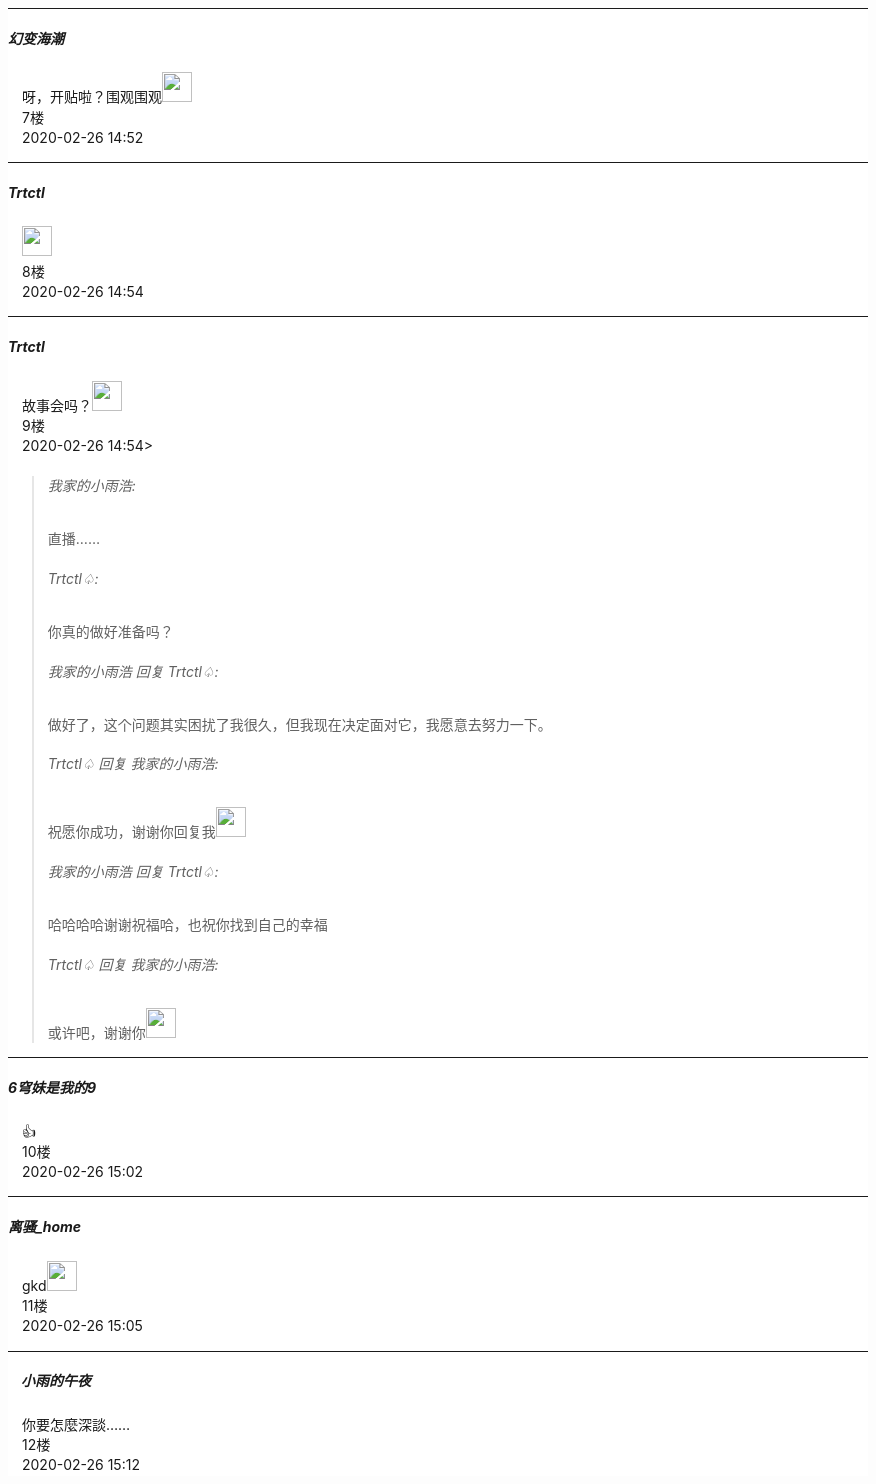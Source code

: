 ***
##### 幻变海潮<img src="//tb1.bdstatic.com/tb/cms/nickemoji/4-20.png" class="nicknameEmoji" style="width:13px;height:13px"/>  
&emsp;呀，开贴啦？围观围观<img class="BDE_Smiley" width="30" height="30" changedsize="false" src="https://gsp0.baidu.com/5aAHeD3nKhI2p27j8IqW0jdnxx1xbK/tb/editor/images/client/image_emoticon25.png" >  
&emsp;7楼  
&emsp;2020-02-26 14:52  
***
##### Trtctl<img src="//tb1.bdstatic.com/tb/cms/nickemoji/1-6.png" class="nicknameEmoji" style="width:13px;height:13px"/>  
&emsp;<img class="BDE_Smiley" width="30" height="30" changedsize="false" src="https://gsp0.baidu.com/5aAHeD3nKhI2p27j8IqW0jdnxx1xbK/tb/editor/images/client/image_emoticon15.png" >  
&emsp;8楼  
&emsp;2020-02-26 14:54  
***
##### Trtctl<img src="//tb1.bdstatic.com/tb/cms/nickemoji/1-6.png" class="nicknameEmoji" style="width:13px;height:13px"/>  
&emsp;故事会吗？<img class="BDE_Smiley" width="30" height="30" changedsize="false" src="https://gsp0.baidu.com/5aAHeD3nKhI2p27j8IqW0jdnxx1xbK/tb/editor/images/client/image_emoticon15.png" >  
&emsp;9楼  
&emsp;2020-02-26 14:54>
> ###### 我家的小雨浩:  
> 直播……
>
> ###### Trtctl♤:  
> 你真的做好准备吗？
>
> ###### 我家的小雨浩 回复 Trtctl♤: 
> 做好了，这个问题其实困扰了我很久，但我现在决定面对它，我愿意去努力一下。
>
> ###### Trtctl♤ 回复 我家的小雨浩: 
> 祝愿你成功，谢谢你回复我<img class="BDE_Smiley" width="30" height="30" changedsize="false" src="https://gsp0.baidu.com/5aAHeD3nKhI2p27j8IqW0jdnxx1xbK/tb/editor/images/client/image_emoticon66.png" >
>
> ###### 我家的小雨浩 回复 Trtctl♤: 
> 哈哈哈哈谢谢祝福哈，也祝你找到自己的幸福
>
> ###### Trtctl♤ 回复 我家的小雨浩: 
> 或许吧，谢谢你<img class="BDE_Smiley" width="30" height="30" changedsize="false" src="https://gsp0.baidu.com/5aAHeD3nKhI2p27j8IqW0jdnxx1xbK/tb/editor/images/client/image_emoticon3.png" >
  
***
##### 6穹妹是我的9  
&emsp;👍  
&emsp;10楼  
&emsp;2020-02-26 15:02  
***
##### 离骚_home  
&emsp;gkd<img class="BDE_Smiley" width="30" height="30" changedsize="false" src="https://gsp0.baidu.com/5aAHeD3nKhI2p27j8IqW0jdnxx1xbK/tb/editor/images/client/image_emoticon25.png" >  
&emsp;11楼  
&emsp;2020-02-26 15:05  
***
##### <img src="//tb1.bdstatic.com/tb/cms/nickemoji/4-23.png" class="nicknameEmoji" style="width:13px;height:13px"/>小雨的午夜<img src="//tb1.bdstatic.com/tb/cms/nickemoji/4-4.png" class="nicknameEmoji" style="width:13px;height:13px"/>  
&emsp;你要怎麼深談……  
&emsp;12楼  
&emsp;2020-02-26 15:12  